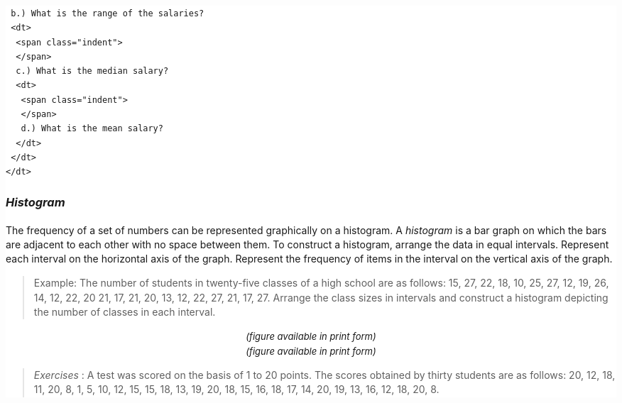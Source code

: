      b.) What is the range of the salaries?
     <dt>
      <span class="indent">
      </span>
      c.) What is the median salary?
      <dt>
       <span class="indent">
       </span>
       d.) What is the mean salary?
      </dt>
     </dt>
    </dt>
   </dt>
  </dl>
 </blockquote>
 <h3>
  <i>
   Histogram
  </i>
 </h3>
 The frequency of a set of numbers can be represented graphically on a histogram. A
 <i>
  histogram
 </i>
 is a bar graph on which the bars are adjacent to each other with no space between them. To construct a histogram, arrange the data in equal intervals. Represent each interval on the horizontal axis of the graph. Represent the frequency of items in the interval on the vertical axis of the graph.
<blockquote>
  <dl>
   <dt>
    <i>
    </i>
    <dt>
     Example: The number of students in twenty-five classes of a high school are as follows: 15, 27, 22, 18, 10, 25, 27, 12, 19, 26, 14, 12, 22, 20 21, 17, 21, 20, 13, 12, 22, 27, 21, 17, 27. Arrange the class sizes in intervals and construct a histogram depicting the number of classes in each interval.
    </dt>
   </dt>
  </dl>
 </blockquote>
 <center>
  <i>
   <font size="-1">
    (figure available in print form)
   </font>
  </i>
 </center>
 <center>
  <i>
   <font size="-1">
    (figure available in print form)
   </font>
  </i>
 </center>
 <blockquote>
  <dl>
   <dt>
    <i>
     Exercises
    </i>
    : A test was scored on the basis of 1 to 20 points. The scores obtained by thirty students are as follows: 20, 12, 18, 11, 20, 8, 1, 5, 10, 12, 15, 15, 18, 13, 19, 20, 18, 15, 16, 18, 17, 14, 20, 19, 13, 16, 12, 18, 20, 8.
   </dt>